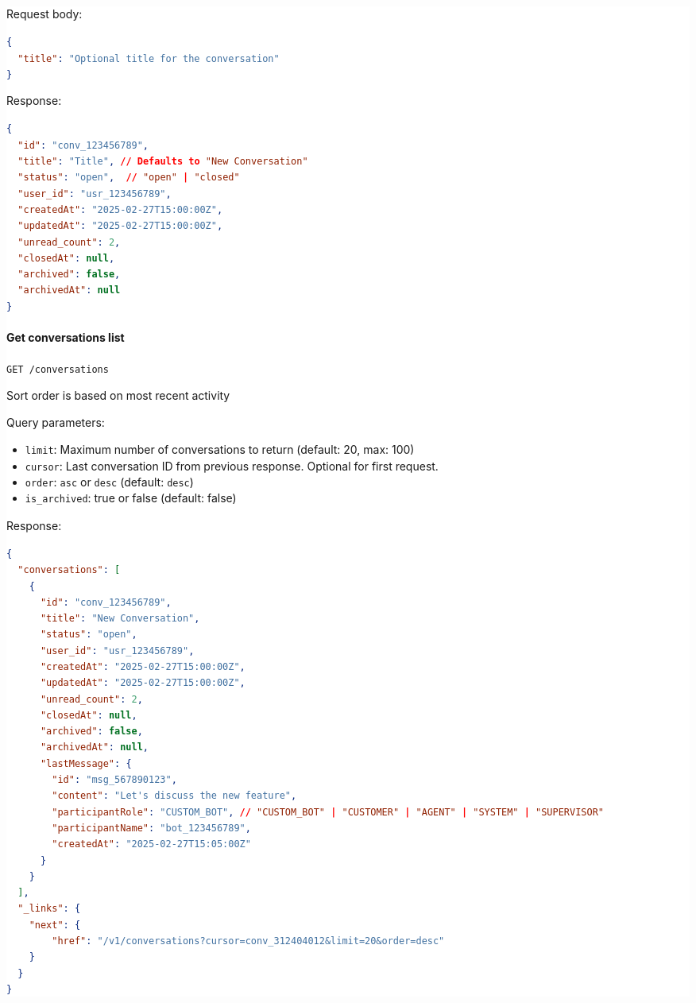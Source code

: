 Request body:
```json
{
  "title": "Optional title for the conversation"
}
```

Response:
```json
{
  "id": "conv_123456789",
  "title": "Title", // Defaults to "New Conversation"
  "status": "open",  // "open" | "closed"
  "user_id": "usr_123456789",
  "createdAt": "2025-02-27T15:00:00Z",
  "updatedAt": "2025-02-27T15:00:00Z",
  "unread_count": 2,
  "closedAt": null,
  "archived": false,
  "archivedAt": null
}
```

#### Get conversations list
```
GET /conversations
```
Sort order is based on most recent activity

Query parameters:
- `limit`: Maximum number of conversations to return (default: 20, max: 100)
- `cursor`: Last conversation ID from previous response. Optional for first request.
- `order`: `asc` or `desc` (default: `desc`)
- `is_archived`: true or false (default: false)

Response:
```json
{
  "conversations": [
    {
      "id": "conv_123456789",
      "title": "New Conversation",
      "status": "open",
      "user_id": "usr_123456789",
      "createdAt": "2025-02-27T15:00:00Z",
      "updatedAt": "2025-02-27T15:00:00Z",
      "unread_count": 2,
      "closedAt": null,
      "archived": false,
      "archivedAt": null,
      "lastMessage": {
        "id": "msg_567890123",
        "content": "Let's discuss the new feature",
        "participantRole": "CUSTOM_BOT", // "CUSTOM_BOT" | "CUSTOMER" | "AGENT" | "SYSTEM" | "SUPERVISOR"
        "participantName": "bot_123456789",
        "createdAt": "2025-02-27T15:05:00Z"
      }
    }
  ],
  "_links": {
    "next": {
        "href": "/v1/conversations?cursor=conv_312404012&limit=20&order=desc"
    }
  }
}
```